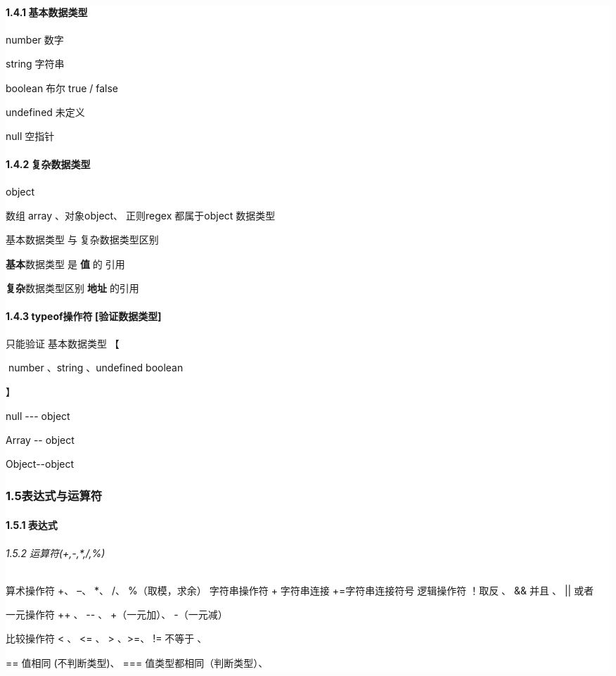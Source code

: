 #### 1.4.1 基本数据类型

number 		数字

string			 字符串

boolean		布尔	true / false

undefined	未定义

null				空指针



#### 1.4.2 复杂数据类型

object

数组 array  、对象object、 正则regex  都属于object 数据类型



基本数据类型 与 复杂数据类型区别

**基本**数据类型 是    **值** 的 引用 

**复杂**数据类型区别 **地址**  的引用



#### 1.4.3 typeof操作符 [验证数据类型]

只能验证 基本数据类型 【

​	number 、string 、undefined  boolean 

】

null --- object

Array -- object

Object--object

### 1.5表达式与运算符



#### 1.5.1 表达式



###### 1.5.2 运算符(+,-,*,/,%)

算术操作符	+、 –、 *、 /、 %（取模，求余）
字符串操作符	+ 字符串连接   +=字符串连接符号
逻辑操作符	！取反 、 && 并且 、  ||  或者

一元操作符	++ 、 -- 、  +（一元加）、    -（一元减）

比较操作符	< 、 <= 、 >  、>=、   != 不等于  、 

== 值相同  (不判断类型)、 
=== 值类型都相同（判断类型）、 
